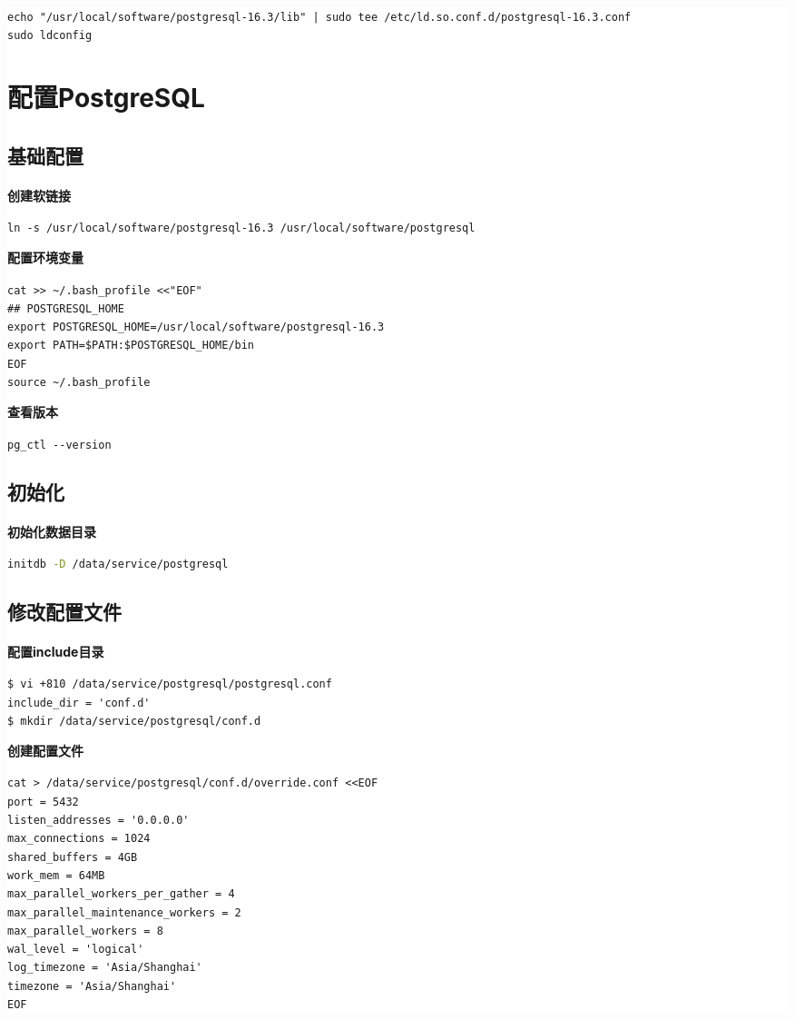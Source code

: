 ```
echo "/usr/local/software/postgresql-16.3/lib" | sudo tee /etc/ld.so.conf.d/postgresql-16.3.conf
sudo ldconfig
```



# 配置PostgreSQL

## 基础配置

**创建软链接**

```
ln -s /usr/local/software/postgresql-16.3 /usr/local/software/postgresql
```

**配置环境变量**

```
cat >> ~/.bash_profile <<"EOF"
## POSTGRESQL_HOME
export POSTGRESQL_HOME=/usr/local/software/postgresql-16.3
export PATH=$PATH:$POSTGRESQL_HOME/bin
EOF
source ~/.bash_profile
```

**查看版本**

```
pg_ctl --version
```

## 初始化

**初始化数据目录**

```sh
initdb -D /data/service/postgresql
```

## **修改配置文件**

**配置include目录**

```
$ vi +810 /data/service/postgresql/postgresql.conf
include_dir = 'conf.d'
$ mkdir /data/service/postgresql/conf.d
```

**创建配置文件**

```
cat > /data/service/postgresql/conf.d/override.conf <<EOF
port = 5432
listen_addresses = '0.0.0.0'
max_connections = 1024
shared_buffers = 4GB
work_mem = 64MB
max_parallel_workers_per_gather = 4
max_parallel_maintenance_workers = 2
max_parallel_workers = 8
wal_level = 'logical'
log_timezone = 'Asia/Shanghai'
timezone = 'Asia/Shanghai'
EOF
```
